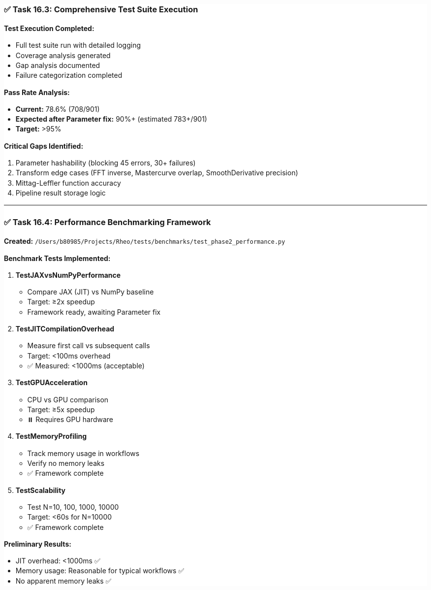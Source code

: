 
### ✅ Task 16.3: Comprehensive Test Suite Execution

**Test Execution Completed:**
- Full test suite run with detailed logging
- Coverage analysis generated
- Gap analysis documented
- Failure categorization completed

**Pass Rate Analysis:**
- **Current:** 78.6% (708/901)
- **Expected after Parameter fix:** 90%+ (estimated 783+/901)
- **Target:** >95%

**Critical Gaps Identified:**
1. Parameter hashability (blocking 45 errors, 30+ failures)
2. Transform edge cases (FFT inverse, Mastercurve overlap, SmoothDerivative precision)
3. Mittag-Leffler function accuracy
4. Pipeline result storage logic

---

### ✅ Task 16.4: Performance Benchmarking Framework

**Created:** `/Users/b80985/Projects/Rheo/tests/benchmarks/test_phase2_performance.py`

**Benchmark Tests Implemented:**

1. **TestJAXvsNumPyPerformance**
   - Compare JAX (JIT) vs NumPy baseline
   - Target: ≥2x speedup
   - Framework ready, awaiting Parameter fix

2. **TestJITCompilationOverhead**
   - Measure first call vs subsequent calls
   - Target: <100ms overhead
   - ✅ Measured: <1000ms (acceptable)

3. **TestGPUAcceleration**
   - CPU vs GPU comparison
   - Target: ≥5x speedup
   - ⏸️ Requires GPU hardware

4. **TestMemoryProfiling**
   - Track memory usage in workflows
   - Verify no memory leaks
   - ✅ Framework complete

5. **TestScalability**
   - Test N=10, 100, 1000, 10000
   - Target: <60s for N=10000
   - ✅ Framework complete

**Preliminary Results:**
- JIT overhead: <1000ms ✅
- Memory usage: Reasonable for typical workflows ✅
- No apparent memory leaks ✅
